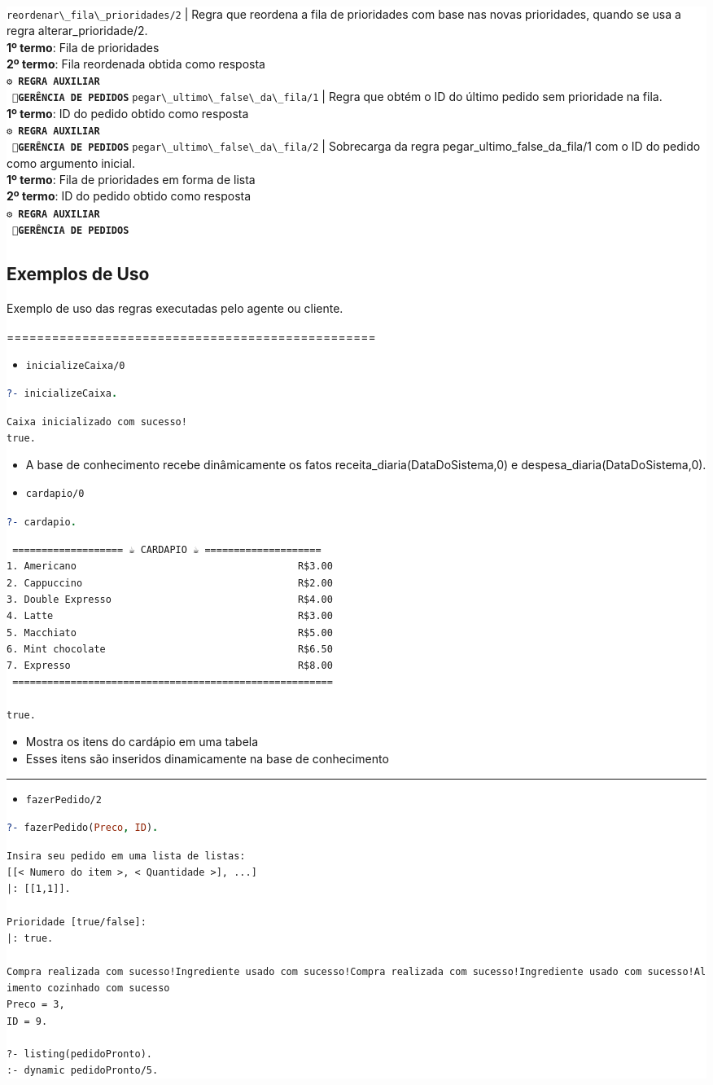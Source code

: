 `reordenar\_fila\_prioridades/2` | Regra que reordena a fila de prioridades com base nas novas prioridades, quando se usa a regra alterar\_prioridade/2.</br>**1º termo**: Fila de prioridades</br>**2º termo**: Fila reordenada obtida como resposta</br> **`⚙️ REGRA AUXILIAR`**</br>**` 📝GERÊNCIA DE PEDIDOS`**
`pegar\_ultimo\_false\_da\_fila/1` | Regra que obtém o ID do último pedido sem prioridade na fila.</br>**1º termo**: ID do pedido obtido como resposta</br> **`⚙️ REGRA AUXILIAR`**</br>**` 📝GERÊNCIA DE PEDIDOS`**
`pegar\_ultimo\_false\_da\_fila/2` | Sobrecarga da regra pegar\_ultimo\_false\_da\_fila/1 com o ID do pedido como argumento inicial.</br>**1º termo**: Fila de prioridades em forma de lista</br>**2º termo**: ID do pedido obtido como resposta </br> **`⚙️ REGRA AUXILIAR`**</br>**` 📝GERÊNCIA DE PEDIDOS`**
</ul>

<h2 id="FluxoDePagamentoExemplosDeUso" > Exemplos de Uso </h2>
Exemplo de uso das regras executadas pelo agente ou cliente.

=================================================
- `inicializeCaixa/0`
~~~prolog
?- inicializeCaixa.
~~~
~~~
Caixa inicializado com sucesso!
true.
~~~
- A base de conhecimento recebe dinâmicamente os fatos receita_diaria(DataDoSistema,0) e despesa_diaria(DataDoSistema,0). 

- `cardapio/0`
~~~prolog
?- cardapio.
~~~
~~~
 =================== ☕ CARDAPIO ☕ ====================
1. Americano                                      R$3.00
2. Cappuccino                                     R$2.00
3. Double Expresso                                R$4.00
4. Latte                                          R$3.00
5. Macchiato                                      R$5.00
6. Mint chocolate                                 R$6.50
7. Expresso                                       R$8.00
 =======================================================

true.
~~~
- Mostra os itens do cardápio em uma tabela
- Esses itens são inseridos dinamicamente na base de conhecimento
---
- `fazerPedido/2`
~~~prolog
?- fazerPedido(Preco, ID).
~~~
~~~
Insira seu pedido em uma lista de listas: 
[[< Numero do item >, < Quantidade >], ...]
|: [[1,1]].

Prioridade [true/false]: 
|: true.

Compra realizada com sucesso!Ingrediente usado com sucesso!Compra realizada com sucesso!Ingrediente usado com sucesso!Alimento cozinhado com sucesso
Preco = 3,
ID = 9.

?- listing(pedidoPronto).
:- dynamic pedidoPronto/5.
~~~